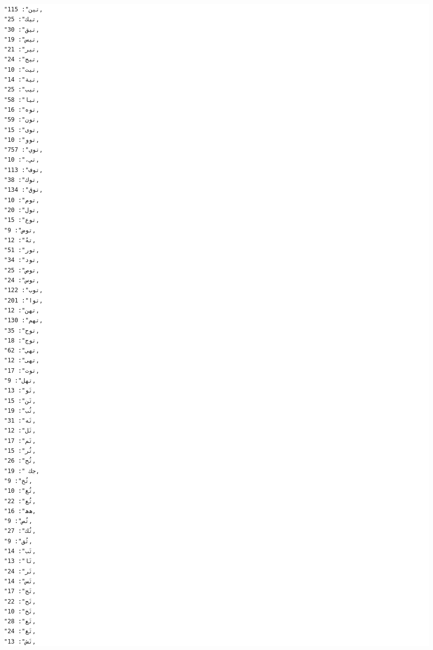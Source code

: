     "تين": 115,
    "تيك": 25,
    "تيق": 30,
    "تيس": 19,
    "تير": 21,
    "تيج": 24,
    "تيت": 10,
    "تية": 14,
    "تيب": 25,
    "تيا": 58,
    "توه": 16,
    "تون": 59,
    "توى": 15,
    "توو": 10,
    "توي": 757,
    "تي،": 10,
    "توف": 113,
    "توك": 38,
    "توق": 134,
    "توم": 10,
    "تول": 20,
    "توع": 15,
    "توض": 9,
    "تهُ": 12,
    "تور": 51,
    "تود": 34,
    "توص": 25,
    "توس": 24,
    "توب": 122,
    "توا": 201,
    "تهن": 12,
    "تهم": 130,
    "توح": 35,
    "توج": 18,
    "تهي": 62,
    "تهى": 12,
    "توت": 17,
    "تهل": 9,
    "تَو": 13,
    "تَن": 15,
    "تُب": 19,
    "تَه": 31,
    "تَل": 12,
    "تَم": 17,
    "تُر": 15,
    "تُح": 26,
    "جك ": 19,
    "تُخ": 9,
    "تُغ": 10,
    "تُع": 22,
    "ﮪﮪ": 16,
    "تُص": 9,
    "تُك": 27,
    "تُق": 9,
    "تَب": 14,
    "تَا": 13,
    "تَر": 24,
    "تَس": 14,
    "تَج": 17,
    "تَح": 22,
    "تَخ": 10,
    "تَع": 28,
    "تَغ": 24,
    "تَش": 13,
